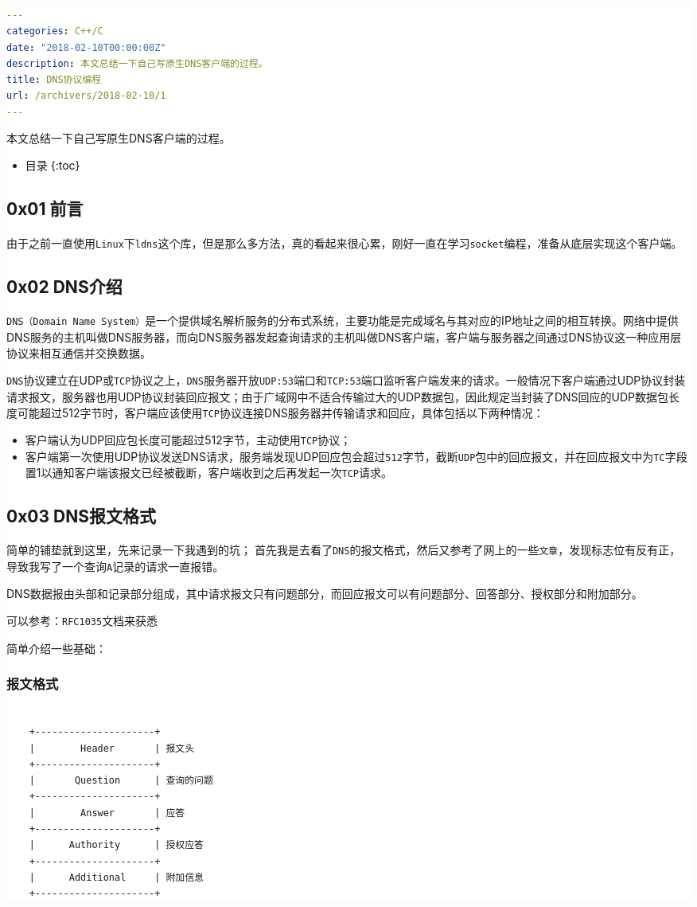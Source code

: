 ```yaml
---
categories: C++/C
date: "2018-02-10T00:00:00Z"
description: 本文总结一下自己写原生DNS客户端的过程。
title: DNS协议编程
url: /archivers/2018-02-10/1
---
```


本文总结一下自己写原生DNS客户端的过程。


* 目录
{:toc}

## 0x01 前言

由于之前一直使用`Linux`下`ldns`这个库，但是那么多方法，真的看起来很心累，刚好一直在学习`socket`编程，准备从底层实现这个客户端。

## 0x02 DNS介绍


`DNS（Domain Name System）`是一个提供域名解析服务的分布式系统，主要功能是完成域名与其对应的IP地址之间的相互转换。网络中提供DNS服务的主机叫做DNS服务器，而向DNS服务器发起查询请求的主机叫做DNS客户端，客户端与服务器之间通过DNS协议这一种应用层协议来相互通信并交换数据。


`DNS`协议建立在UDP或`TCP`协议之上，`DNS`服务器开放`UDP:53`端口和`TCP:53`端口监听客户端发来的请求。一般情况下客户端通过UDP协议封装请求报文，服务器也用UDP协议封装回应报文；由于广域网中不适合传输过大的UDP数据包，因此规定当封装了DNS回应的UDP数据包长度可能超过512字节时，客户端应该使用`TCP`协议连接DNS服务器并传输请求和回应，具体包括以下两种情况：

* 客户端认为UDP回应包长度可能超过512字节，主动使用`TCP`协议；
* 客户端第一次使用UDP协议发送DNS请求，服务端发现UDP回应包会超过`512`字节，截断`UDP`包中的回应报文，并在回应报文中为`TC`字段置1以通知客户端该报文已经被截断，客户端收到之后再发起一次`TCP`请求。

## 0x03 DNS报文格式

简单的铺垫就到这里，先来记录一下我遇到的坑；  首先我是去看了`DNS`的报文格式，然后又参考了网上的一些`文章`，发现标志位有反有正，导致我写了一个查询`A`记录的请求一直报错。

DNS数据报由头部和记录部分组成，其中请求报文只有问题部分，而回应报文可以有问题部分、回答部分、授权部分和附加部分。


可以参考：`RFC1035`文档来获悉

简单介绍一些基础：

### 报文格式
```

    +---------------------+
    |        Header       | 报文头
    +---------------------+
    |       Question      | 查询的问题
    +---------------------+
    |        Answer       | 应答
    +---------------------+
    |      Authority      | 授权应答
    +---------------------+
    |      Additional     | 附加信息
    +---------------------+
```
